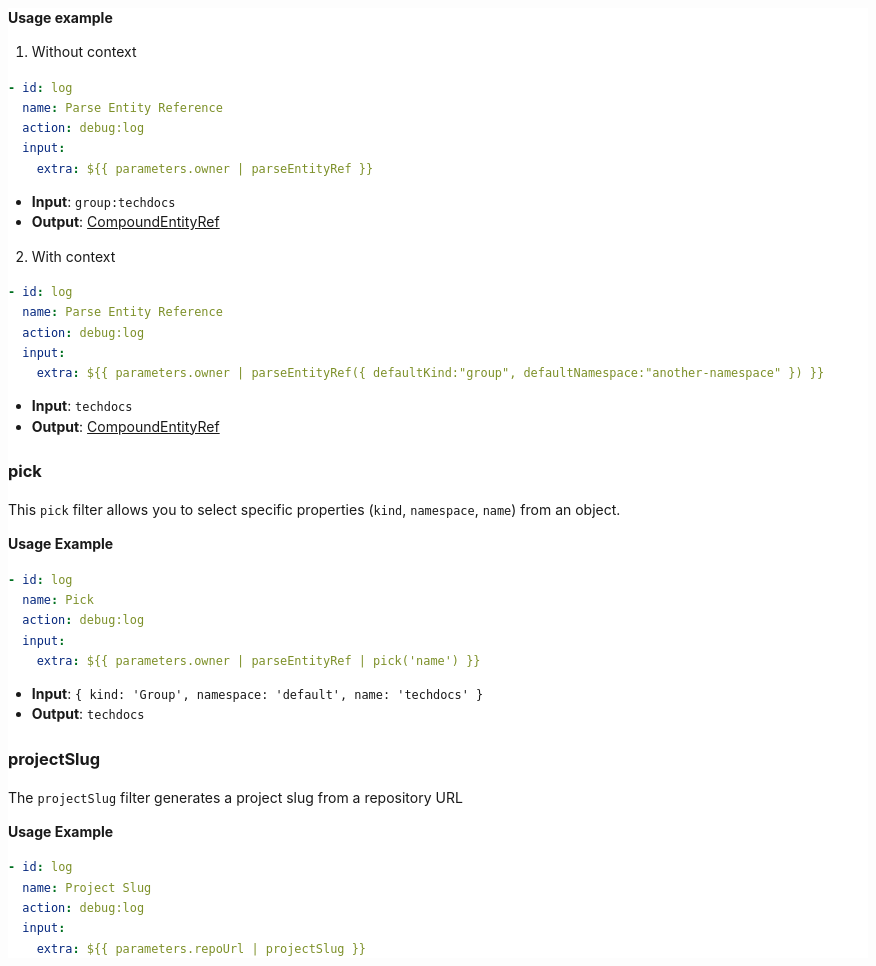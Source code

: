 **Usage example**

1. Without context

```yaml
- id: log
  name: Parse Entity Reference
  action: debug:log
  input:
    extra: ${{ parameters.owner | parseEntityRef }}
```

- **Input**: `group:techdocs`
- **Output**: [CompoundEntityRef](https://github.com/backstage/backstage/blob/v1.17.2/packages/catalog-model/src/types.ts#L23)

2. With context

```yaml
- id: log
  name: Parse Entity Reference
  action: debug:log
  input:
    extra: ${{ parameters.owner | parseEntityRef({ defaultKind:"group", defaultNamespace:"another-namespace" }) }}
```

- **Input**: `techdocs`
- **Output**: [CompoundEntityRef](https://github.com/backstage/backstage/blob/v1.17.2/packages/catalog-model/src/types.ts#L23)

### pick

This `pick` filter allows you to select specific properties (`kind`, `namespace`, `name`) from an object.

**Usage Example**

```yaml
- id: log
  name: Pick
  action: debug:log
  input:
    extra: ${{ parameters.owner | parseEntityRef | pick('name') }}
```

- **Input**: `{ kind: 'Group', namespace: 'default', name: 'techdocs' }`
- **Output**: `techdocs`

### projectSlug

The `projectSlug` filter generates a project slug from a repository URL

**Usage Example**

```yaml
- id: log
  name: Project Slug
  action: debug:log
  input:
    extra: ${{ parameters.repoUrl | projectSlug }}
```
